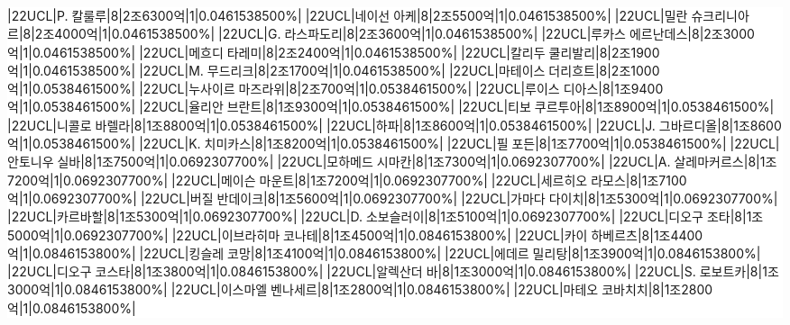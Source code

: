|22UCL|P. 칼룰루|8|2조6300억|1|0.0461538500%|
|22UCL|네이선 아케|8|2조5500억|1|0.0461538500%|
|22UCL|밀란 슈크리니아르|8|2조4000억|1|0.0461538500%|
|22UCL|G. 라스파도리|8|2조3600억|1|0.0461538500%|
|22UCL|루카스 에르난데스|8|2조3000억|1|0.0461538500%|
|22UCL|메흐디 타레미|8|2조2400억|1|0.0461538500%|
|22UCL|칼리두 쿨리발리|8|2조1900억|1|0.0461538500%|
|22UCL|M. 무드리크|8|2조1700억|1|0.0461538500%|
|22UCL|마테이스 더리흐트|8|2조1000억|1|0.0538461500%|
|22UCL|누사이르 마즈라위|8|2조700억|1|0.0538461500%|
|22UCL|루이스 디아스|8|1조9400억|1|0.0538461500%|
|22UCL|율리안 브란트|8|1조9300억|1|0.0538461500%|
|22UCL|티보 쿠르투아|8|1조8900억|1|0.0538461500%|
|22UCL|니콜로 바렐라|8|1조8800억|1|0.0538461500%|
|22UCL|하파|8|1조8600억|1|0.0538461500%|
|22UCL|J. 그바르디올|8|1조8600억|1|0.0538461500%|
|22UCL|K. 치미카스|8|1조8200억|1|0.0538461500%|
|22UCL|필 포든|8|1조7700억|1|0.0538461500%|
|22UCL|안토니우 실바|8|1조7500억|1|0.0692307700%|
|22UCL|모하메드 시마칸|8|1조7300억|1|0.0692307700%|
|22UCL|A. 살레마커르스|8|1조7200억|1|0.0692307700%|
|22UCL|메이슨 마운트|8|1조7200억|1|0.0692307700%|
|22UCL|세르히오 라모스|8|1조7100억|1|0.0692307700%|
|22UCL|버질 반데이크|8|1조5600억|1|0.0692307700%|
|22UCL|가마다 다이치|8|1조5300억|1|0.0692307700%|
|22UCL|카르바할|8|1조5300억|1|0.0692307700%|
|22UCL|D. 소보슬러이|8|1조5100억|1|0.0692307700%|
|22UCL|디오구 조타|8|1조5000억|1|0.0692307700%|
|22UCL|이브라히마 코나테|8|1조4500억|1|0.0846153800%|
|22UCL|카이 하베르츠|8|1조4400억|1|0.0846153800%|
|22UCL|킹슬레 코망|8|1조4100억|1|0.0846153800%|
|22UCL|에데르 밀리탕|8|1조3900억|1|0.0846153800%|
|22UCL|디오구 코스타|8|1조3800억|1|0.0846153800%|
|22UCL|알렉산더 바|8|1조3000억|1|0.0846153800%|
|22UCL|S. 로보트카|8|1조3000억|1|0.0846153800%|
|22UCL|이스마엘 벤나세르|8|1조2800억|1|0.0846153800%|
|22UCL|마테오 코바치치|8|1조2800억|1|0.0846153800%|